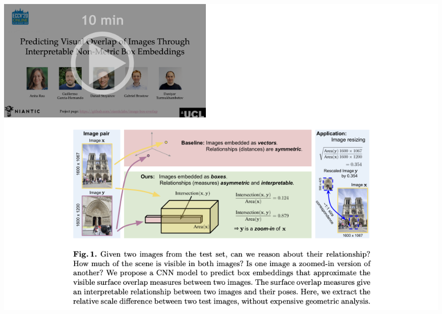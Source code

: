   <img src="assets/10min.png" alt="10 minute ECCV presentation video link" width="400">
  </a>
</p>

<p align="center">
  <img src="assets/teaser.png" alt="Our box representation versus traditional vector representation of images" width="600" />
</p>
